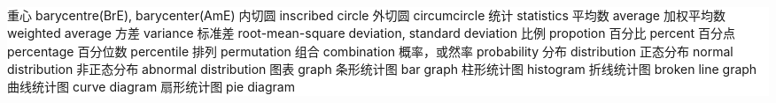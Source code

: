 重心 barycentre(BrE), barycenter(AmE)
内切圆 inscribed circle
外切圆 circumcircle
统计 statistics
平均数 average
加权平均数 weighted average
方差 variance
标准差 root-mean-square deviation, standard deviation
比例 propotion
百分比 percent
百分点 percentage
百分位数 percentile
排列 permutation
组合 combination
概率，或然率 probability
分布 distribution
正态分布 normal distribution
非正态分布 abnormal distribution
图表 graph
条形统计图 bar graph
柱形统计图 histogram
折线统计图 broken line graph
曲线统计图 curve diagram
扇形统计图 pie diagram

